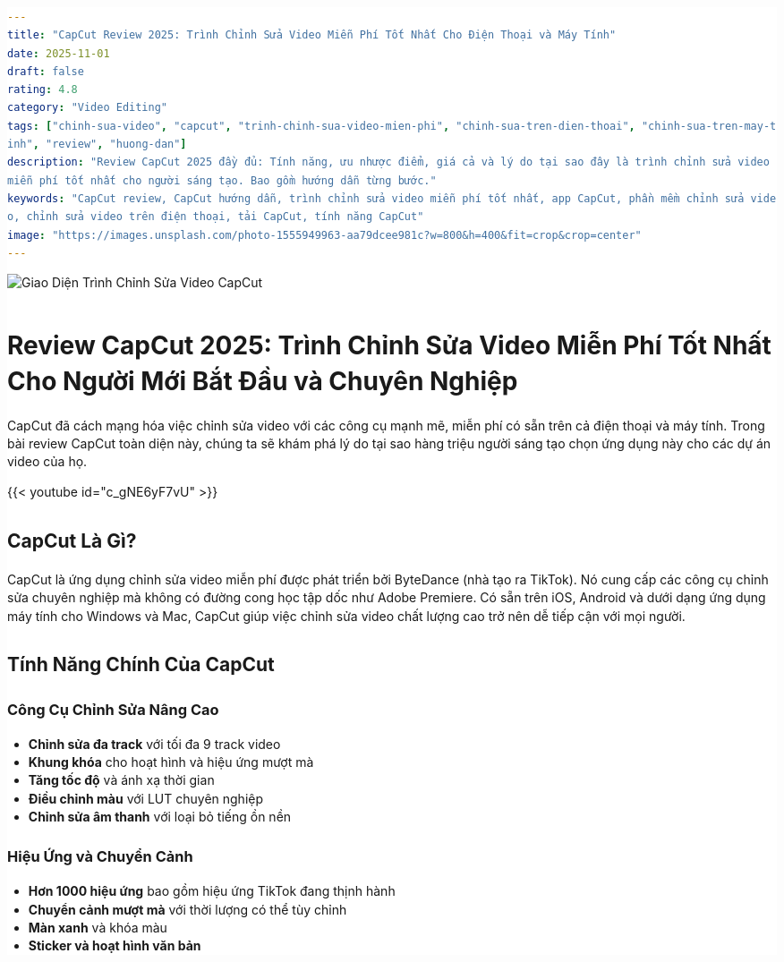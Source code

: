 ```yaml
---
title: "CapCut Review 2025: Trình Chỉnh Sửa Video Miễn Phí Tốt Nhất Cho Điện Thoại và Máy Tính"
date: 2025-11-01
draft: false
rating: 4.8
category: "Video Editing"
tags: ["chinh-sua-video", "capcut", "trinh-chinh-sua-video-mien-phi", "chinh-sua-tren-dien-thoai", "chinh-sua-tren-may-tinh", "review", "huong-dan"]
description: "Review CapCut 2025 đầy đủ: Tính năng, ưu nhược điểm, giá cả và lý do tại sao đây là trình chỉnh sửa video miễn phí tốt nhất cho người sáng tạo. Bao gồm hướng dẫn từng bước."
keywords: "CapCut review, CapCut hướng dẫn, trình chỉnh sửa video miễn phí tốt nhất, app CapCut, phần mềm chỉnh sửa video, chỉnh sửa video trên điện thoại, tải CapCut, tính năng CapCut"
image: "https://images.unsplash.com/photo-1555949963-aa79dcee981c?w=800&h=400&fit=crop&crop=center"
---
```


![Giao Diện Trình Chỉnh Sửa Video CapCut](https://images.unsplash.com/photo-1555949963-aa79dcee981c?w=800&h=400&fit=crop&crop=center)

# Review CapCut 2025: Trình Chỉnh Sửa Video Miễn Phí Tốt Nhất Cho Người Mới Bắt Đầu và Chuyên Nghiệp

CapCut đã cách mạng hóa việc chỉnh sửa video với các công cụ mạnh mẽ, miễn phí có sẵn trên cả điện thoại và máy tính. Trong bài review CapCut toàn diện này, chúng ta sẽ khám phá lý do tại sao hàng triệu người sáng tạo chọn ứng dụng này cho các dự án video của họ.

{{< youtube id="c_gNE6yF7vU" >}}

## CapCut Là Gì?

CapCut là ứng dụng chỉnh sửa video miễn phí được phát triển bởi ByteDance (nhà tạo ra TikTok). Nó cung cấp các công cụ chỉnh sửa chuyên nghiệp mà không có đường cong học tập dốc như Adobe Premiere. Có sẵn trên iOS, Android và dưới dạng ứng dụng máy tính cho Windows và Mac, CapCut giúp việc chỉnh sửa video chất lượng cao trở nên dễ tiếp cận với mọi người.

## Tính Năng Chính Của CapCut

### Công Cụ Chỉnh Sửa Nâng Cao
- **Chỉnh sửa đa track** với tối đa 9 track video
- **Khung khóa** cho hoạt hình và hiệu ứng mượt mà
- **Tăng tốc độ** và ánh xạ thời gian
- **Điều chỉnh màu** với LUT chuyên nghiệp
- **Chỉnh sửa âm thanh** với loại bỏ tiếng ồn nền

### Hiệu Ứng và Chuyển Cảnh
- **Hơn 1000 hiệu ứng** bao gồm hiệu ứng TikTok đang thịnh hành
- **Chuyển cảnh mượt mà** với thời lượng có thể tùy chỉnh
- **Màn xanh** và khóa màu
- **Sticker và hoạt hình văn bản**
